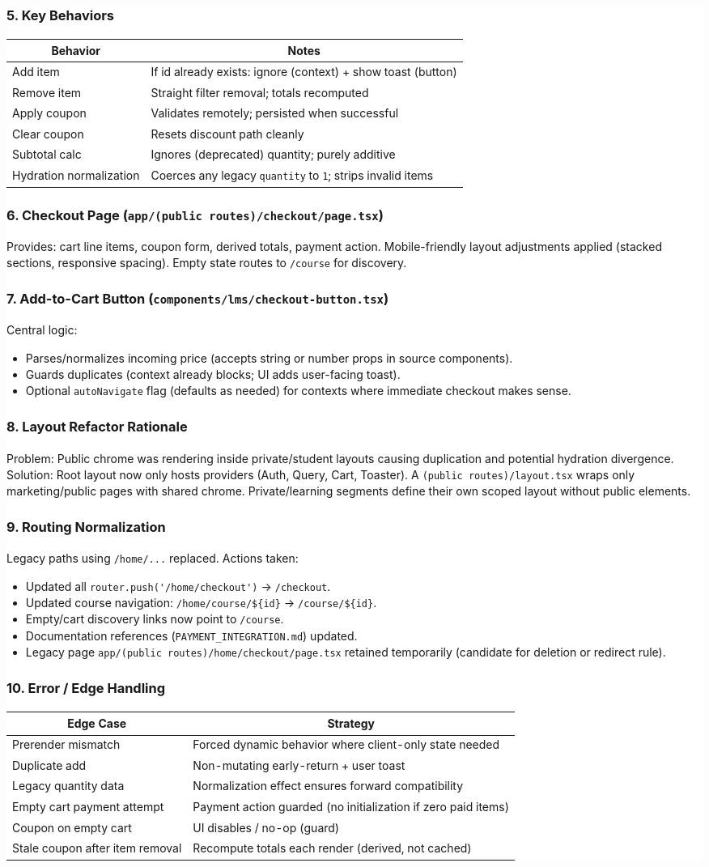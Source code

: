 ### 5. Key Behaviors
| Behavior | Notes |
|----------|-------|
| Add item | If id already exists: ignore (context) + show toast (button) |
| Remove item | Straight filter removal; totals recomputed |
| Apply coupon | Validates remotely; persisted when successful |
| Clear coupon | Resets discount path cleanly |
| Subtotal calc | Ignores (deprecated) quantity; purely additive |
| Hydration normalization | Coerces any legacy `quantity` to `1`; strips invalid items |

### 6. Checkout Page (`app/(public routes)/checkout/page.tsx`)
Provides: cart line items, coupon form, derived totals, payment action. Mobile-friendly layout adjustments applied (stacked sections, responsive spacing). Empty state routes to `/course` for discovery.

### 7. Add-to-Cart Button (`components/lms/checkout-button.tsx`)
Central logic:
* Parses/normalizes incoming price (accepts string or number props in source components).
* Guards duplicates (context already blocks; UI adds user-facing toast).
* Optional `autoNavigate` flag (defaults as needed) for contexts where immediate checkout makes sense.

### 8. Layout Refactor Rationale
Problem: Public chrome was rendering inside private/student layouts causing duplication and potential hydration divergence.
Solution: Root layout now only hosts providers (Auth, Query, Cart, Toaster). A `(public routes)/layout.tsx` wraps only marketing/public pages with shared chrome. Private/learning segments define their own scoped layout without public elements.

### 9. Routing Normalization
Legacy paths using `/home/...` replaced. Actions taken:
* Updated all `router.push('/home/checkout')` → `/checkout`.
* Updated course navigation: `/home/course/${id}` → `/course/${id}`.
* Empty/cart discovery links now point to `/course`.
* Documentation references (`PAYMENT_INTEGRATION.md`) updated.
* Legacy page `app/(public routes)/home/checkout/page.tsx` retained temporarily (candidate for deletion or redirect rule).

### 10. Error / Edge Handling
| Edge Case | Strategy |
|-----------|----------|
| Prerender mismatch | Forced dynamic behavior where client-only state needed |
| Duplicate add | Non-mutating early-return + user toast |
| Legacy quantity data | Normalization effect ensures forward compatibility |
| Empty cart payment attempt | Payment action guarded (no initialization if zero paid items) |
| Coupon on empty cart | UI disables / no-op (guard) |
| Stale coupon after item removal | Recompute totals each render (derived, not cached) |
